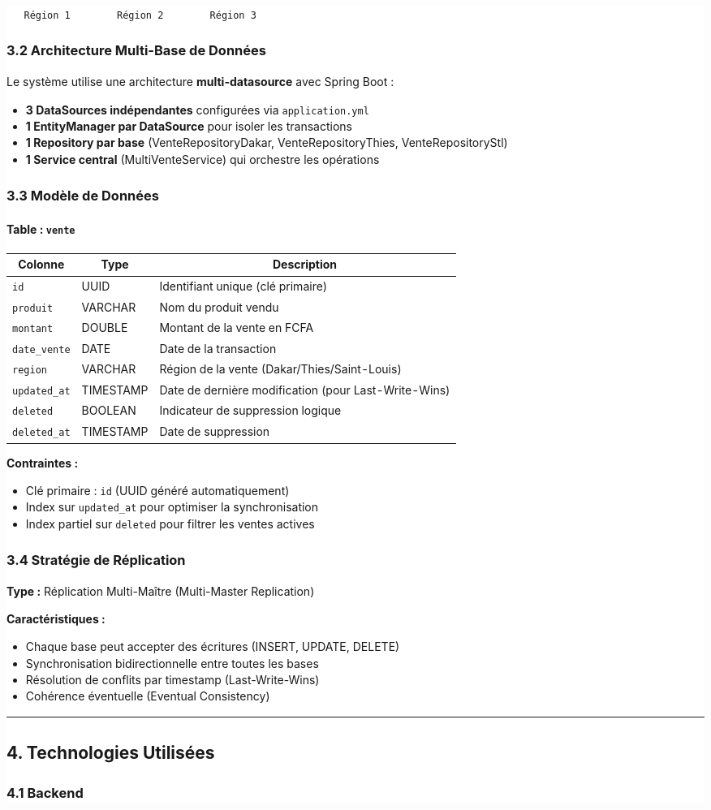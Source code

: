 ```
   Région 1        Région 2        Région 3
```

### 3.2 Architecture Multi-Base de Données

Le système utilise une architecture **multi-datasource** avec Spring Boot :

- **3 DataSources indépendantes** configurées via `application.yml`
- **1 EntityManager par DataSource** pour isoler les transactions
- **1 Repository par base** (VenteRepositoryDakar, VenteRepositoryThies, VenteRepositoryStl)
- **1 Service central** (MultiVenteService) qui orchestre les opérations

### 3.3 Modèle de Données

#### Table : `vente`

| Colonne | Type | Description |
|---------|------|-------------|
| `id` | UUID | Identifiant unique (clé primaire) |
| `produit` | VARCHAR | Nom du produit vendu |
| `montant` | DOUBLE | Montant de la vente en FCFA |
| `date_vente` | DATE | Date de la transaction |
| `region` | VARCHAR | Région de la vente (Dakar/Thies/Saint-Louis) |
| `updated_at` | TIMESTAMP | Date de dernière modification (pour Last-Write-Wins) |
| `deleted` | BOOLEAN | Indicateur de suppression logique |
| `deleted_at` | TIMESTAMP | Date de suppression |

**Contraintes :**
- Clé primaire : `id` (UUID généré automatiquement)
- Index sur `updated_at` pour optimiser la synchronisation
- Index partiel sur `deleted` pour filtrer les ventes actives

### 3.4 Stratégie de Réplication

**Type :** Réplication Multi-Maître (Multi-Master Replication)

**Caractéristiques :**
- Chaque base peut accepter des écritures (INSERT, UPDATE, DELETE)
- Synchronisation bidirectionnelle entre toutes les bases
- Résolution de conflits par timestamp (Last-Write-Wins)
- Cohérence éventuelle (Eventual Consistency)

---

## 4. Technologies Utilisées

### 4.1 Backend

